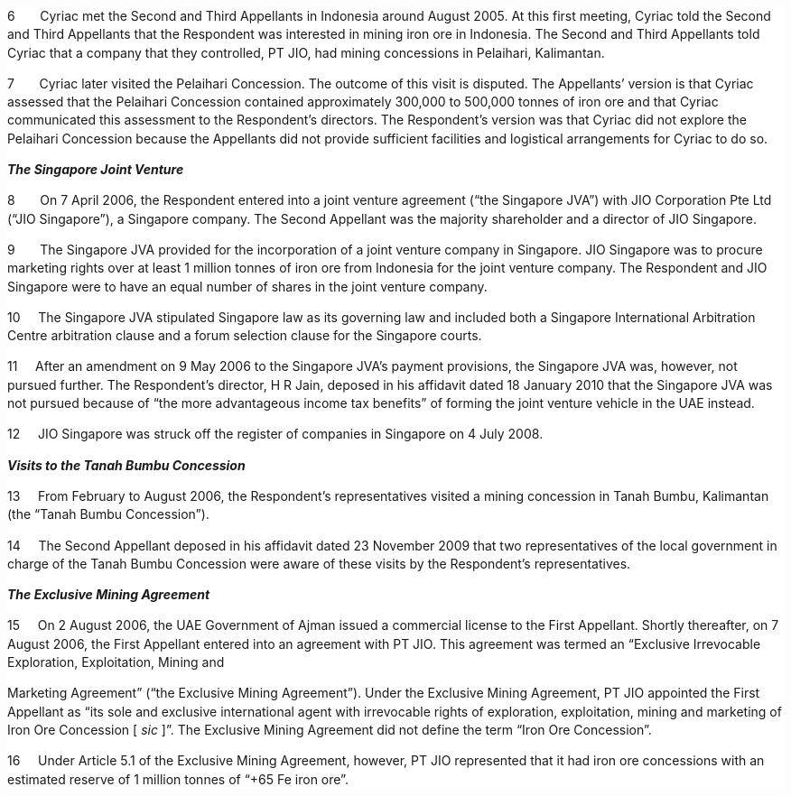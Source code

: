 6       Cyriac met the Second and Third Appellants in Indonesia around August 2005. At this first meeting, Cyriac told the Second and Third Appellants that the Respondent was interested in mining iron ore in Indonesia. The Second and Third Appellants told Cyriac that a company that they controlled, PT JIO, had mining concessions in Pelaihari, Kalimantan. 

7       Cyriac later visited the Pelaihari Concession. The outcome of this visit is disputed. The Appellants’ version is that Cyriac assessed that the Pelaihari Concession contained approximately 300,000 to 500,000 tonnes of iron ore and that Cyriac communicated this assessment to the Respondent’s directors. The Respondent’s version was that Cyriac did not explore the Pelaihari Concession because the Appellants did not provide sufficient facilities and logistical arrangements for Cyriac to do so. 

**_The Singapore Joint Venture_** 

8       On 7 April 2006, the Respondent entered into a joint venture agreement (“the Singapore JVA”) with JIO Corporation Pte Ltd (“JIO Singapore”), a Singapore company. The Second Appellant was the majority shareholder and a director of JIO Singapore. 

9       The Singapore JVA provided for the incorporation of a joint venture company in Singapore. JIO Singapore was to procure marketing rights over at least 1 million tonnes of iron ore from Indonesia for the joint venture company. The Respondent and JIO Singapore were to have an equal number of shares in the joint venture company. 

10     The Singapore JVA stipulated Singapore law as its governing law and included both a Singapore International Arbitration Centre arbitration clause and a forum selection clause for the Singapore courts. 

11     After an amendment on 9 May 2006 to the Singapore JVA’s payment provisions, the Singapore JVA was, however, not pursued further. The Respondent’s director, H R Jain, deposed in his affidavit dated 18 January 2010 that the Singapore JVA was not pursued because of “the more advantageous income tax benefits” of forming the joint venture vehicle in the UAE instead. 

12     JIO Singapore was struck off the register of companies in Singapore on 4 July 2008. 

**_Visits to the Tanah Bumbu Concession_** 

13     From February to August 2006, the Respondent’s representatives visited a mining concession in Tanah Bumbu, Kalimantan (the “Tanah Bumbu Concession”). 

14     The Second Appellant deposed in his affidavit dated 23 November 2009 that two representatives of the local government in charge of the Tanah Bumbu Concession were aware of these visits by the Respondent’s representatives. 

**_The Exclusive Mining Agreement_** 

15     On 2 August 2006, the UAE Government of Ajman issued a commercial license to the First Appellant. Shortly thereafter, on 7 August 2006, the First Appellant entered into an agreement with PT JIO. This agreement was termed an “Exclusive Irrevocable Exploration, Exploitation, Mining and 


Marketing Agreement” (“the Exclusive Mining Agreement”). Under the Exclusive Mining Agreement, PT JIO appointed the First Appellant as “its sole and exclusive international agent with irrevocable rights of exploration, exploitation, mining and marketing of Iron Ore Concession [ _sic_ ]”. The Exclusive Mining Agreement did not define the term “Iron Ore Concession”. 

16     Under Article 5.1 of the Exclusive Mining Agreement, however, PT JIO represented that it had iron ore concessions with an estimated reserve of 1 million tonnes of “+65 Fe iron ore”. 
